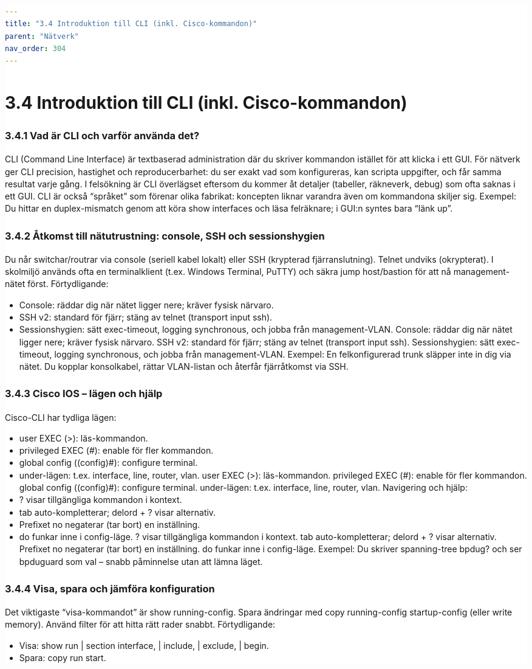 ```yaml
---
title: "3.4 Introduktion till CLI (inkl. Cisco-kommandon)"
parent: "Nätverk"
nav_order: 304
---
```


# 3.4 Introduktion till CLI (inkl. Cisco-kommandon)

### 3.4.1 Vad är CLI och varför använda det?
CLI (Command Line Interface) är textbaserad administration där du skriver kommandon istället för att klicka i ett GUI. För nätverk ger CLI precision, hastighet och reproducerbarhet: du ser exakt vad som konfigureras, kan scripta uppgifter, och får samma resultat varje gång. I felsökning är CLI överlägset eftersom du kommer åt detaljer (tabeller, räkneverk, debug) som ofta saknas i ett GUI.
CLI är också “språket” som förenar olika fabrikat: koncepten liknar varandra även om kommandona skiljer sig.
Exempel: Du hittar en duplex-mismatch genom att köra show interfaces och läsa felräknare; i GUI:n syntes bara “länk up”.
### 3.4.2 Åtkomst till nätutrustning: console, SSH och sessionshygien
Du når switchar/routrar via console (seriell kabel lokalt) eller SSH (krypterad fjärranslutning). Telnet undviks (okrypterat). I skolmiljö används ofta en terminalklient (t.ex. Windows Terminal, PuTTY) och säkra jump host/bastion för att nå management-nätet först.
Förtydligande:
- Console: räddar dig när nätet ligger nere; kräver fysisk närvaro.
- SSH v2: standard för fjärr; stäng av telnet (transport input ssh).
- Sessionshygien: sätt exec-timeout, logging synchronous, och jobba från management-VLAN.
Console: räddar dig när nätet ligger nere; kräver fysisk närvaro.
SSH v2: standard för fjärr; stäng av telnet (transport input ssh).
Sessionshygien: sätt exec-timeout, logging synchronous, och jobba från management-VLAN.
Exempel: En felkonfigurerad trunk släpper inte in dig via nätet. Du kopplar konsolkabel, rättar VLAN-listan och återfår fjärråtkomst via SSH.
### 3.4.3 Cisco IOS – lägen och hjälp
Cisco-CLI har tydliga lägen:
- user EXEC (>): läs-kommandon.
- privileged EXEC (#): enable för fler kommandon.
- global config ((config)#): configure terminal.
- under-lägen: t.ex. interface, line, router, vlan.
user EXEC (>): läs-kommandon.
privileged EXEC (#): enable för fler kommandon.
global config ((config)#): configure terminal.
under-lägen: t.ex. interface, line, router, vlan.
Navigering och hjälp:
- ? visar tillgängliga kommandon i kontext.
- tab auto-kompletterar; delord + ? visar alternativ.
- Prefixet no negaterar (tar bort) en inställning.
- do <show-kommando> funkar inne i config-läge.
? visar tillgängliga kommandon i kontext.
tab auto-kompletterar; delord + ? visar alternativ.
Prefixet no negaterar (tar bort) en inställning.
do <show-kommando> funkar inne i config-läge.
Exempel: Du skriver spanning-tree bpdug? och ser bpduguard som val – snabb påminnelse utan att lämna läget.
### 3.4.4 Visa, spara och jämföra konfiguration
Det viktigaste “visa-kommandot” är show running-config. Spara ändringar med copy running-config startup-config (eller write memory). Använd filter för att hitta rätt rader snabbt.
Förtydligande:
- Visa: show run | section interface, | include, | exclude, | begin.
- Spara: copy run start.